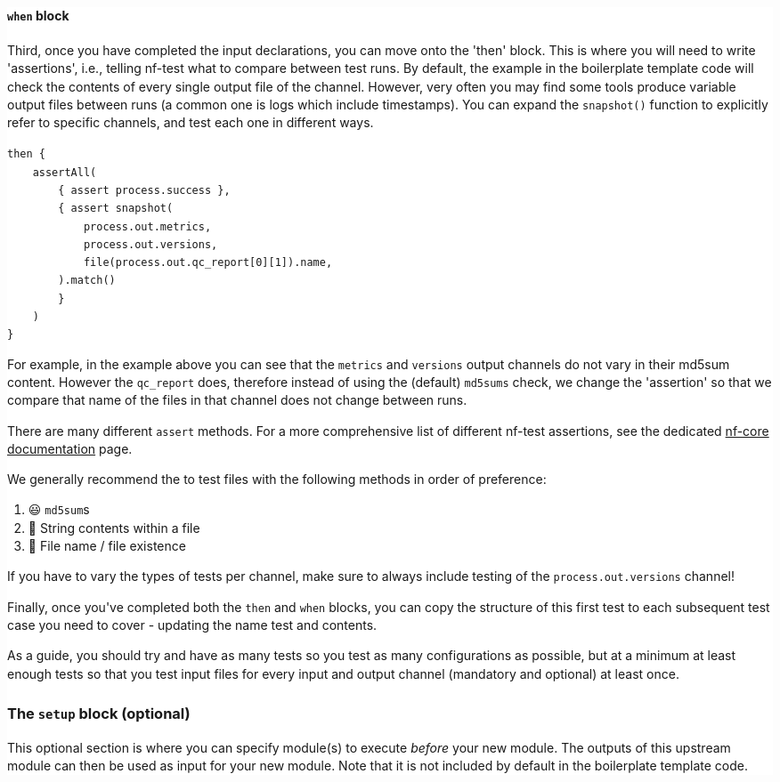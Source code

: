 #### `when` block

Third, once you have completed the input declarations, you can move onto the 'then' block.
This is where you will need to write 'assertions', i.e., telling nf-test what to compare between test runs.
By default, the example in the boilerplate template code will check the contents of every single output file of the channel.
However, very often you may find some tools produce variable output files between runs (a common one is logs which include timestamps).
You can expand the `snapshot()` function to explicitly refer to specific channels, and test each one in different ways.

```nextflow
then {
    assertAll(
        { assert process.success },
        { assert snapshot(
            process.out.metrics,
            process.out.versions,
            file(process.out.qc_report[0][1]).name,
        ).match()
        }
    )
}
```

For example, in the example above you can see that the `metrics` and `versions` output channels do not vary in their md5sum content.
However the `qc_report` does, therefore instead of using the (default) `md5sums` check, we change the 'assertion' so that we compare that name of the files in that channel does not change between runs.

There are many different `assert` methods.
For a more comprehensive list of different nf-test assertions, see the dedicated [nf-core documentation](https://nf-co.re/docs/contributing/nf-test/assertions) page.

We generally recommend the to test files with the following methods in order of preference:

1. 😃 `md5sum`s
2. 🙂 String contents within a file
3. 🫤 File name / file existence

If you have to vary the types of tests per channel, make sure to always include testing of the `process.out.versions` channel!

Finally, once you've completed both the `then` and `when` blocks, you can copy the structure of this first test to each subsequent test case you need to cover - updating the name test and contents.

As a guide, you should try and have as many tests so you test as many configurations as possible, but at a minimum at least enough tests so that you test input files for every input and output channel (mandatory and optional) at least once.

### The `setup` block (optional)

This optional section is where you can specify module(s) to execute _before_ your new module.
The outputs of this upstream module can then be used as input for your new module.
Note that it is not included by default in the boilerplate template code.
